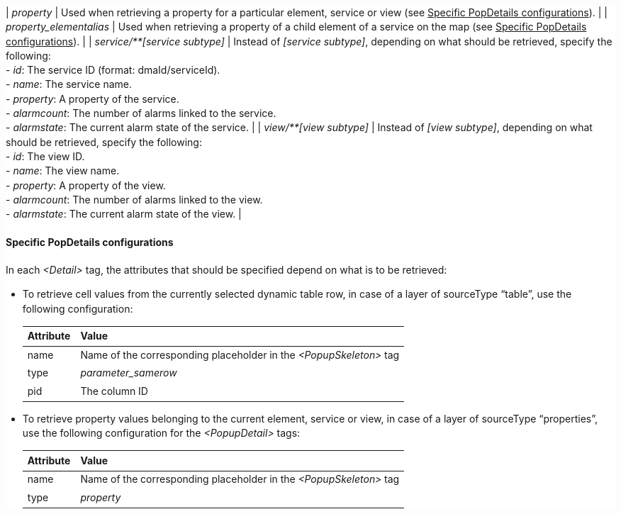 | *property*                                                                                                                                                                                                                                                            | Used when retrieving a property for a particular element, service or view (see [Specific PopDetails configurations](#specific-popdetails-configurations)).                                                                                                                                                                                                                                                                                                                                                                                                                                                                                                                                                                                                                                                                                                                                                                                                                                                                                                                                                                                                                 |
| *property_elementalias*                                                                                                                                                                                                                                               | Used when retrieving a property of a child element of a service on the map (see [Specific PopDetails configurations](#specific-popdetails-configurations)).                                                                                                                                                                                                                                                                                                                                                                                                                                                                                                                                                                                                                                                                                                                                                                                                                                                                                                                                                                                                                |
| *service/**\[service subtype\]*                                                                                                                                                                                                        | Instead of *\[service subtype\]*, depending on what should be retrieved, specify the following:<br> -  *id*: The service ID (format: dmaId/serviceId).<br> -  *name*: The service name.<br> -  *property*: A property of the service.<br> -  *alarmcount*: The number of alarms linked to the service.<br> -  *alarmstate*: The current alarm state of the service.                                                                                                                                                                                                                                                                                                       |
| *view/**\[view subtype\]*                                                                                                                                                                                                              | Instead of *\[view subtype\]*, depending on what should be retrieved, specify the following:<br> -  *id*: The view ID.<br> -  *name*: The view name.<br> -  *property*: A property of the view.<br> -  *alarmcount*: The number of alarms linked to the view.<br> -  *alarmstate*: The current alarm state of the view.                                                                                                                                                                                                                                                                                                                                                   |

#### Specific PopDetails configurations

In each *\<Detail>* tag, the attributes that should be specified depend on what is to be retrieved:

- To retrieve cell values from the currently selected dynamic table row, in case of a layer of sourceType “table”, use the following configuration:

    | Attribute | Value                                                                                          |
    |-------------|------------------------------------------------------------------------------------------------|
    | name        | Name of the corresponding placeholder in the *\<PopupSkeleton>* tag |
    | type        | *parameter_samerow*                                                 |
    | pid         | The column ID                                                                                  |

- To retrieve property values belonging to the current element, service or view, in case of a layer of sourceType “properties”, use the following configuration for the *\<PopupDetail>* tags:

    | Attribute | Value                                                                                          |
    |-------------|------------------------------------------------------------------------------------------------|
    | name        | Name of the corresponding placeholder in the *\<PopupSkeleton>* tag |
    | type        | *property*                                                          |